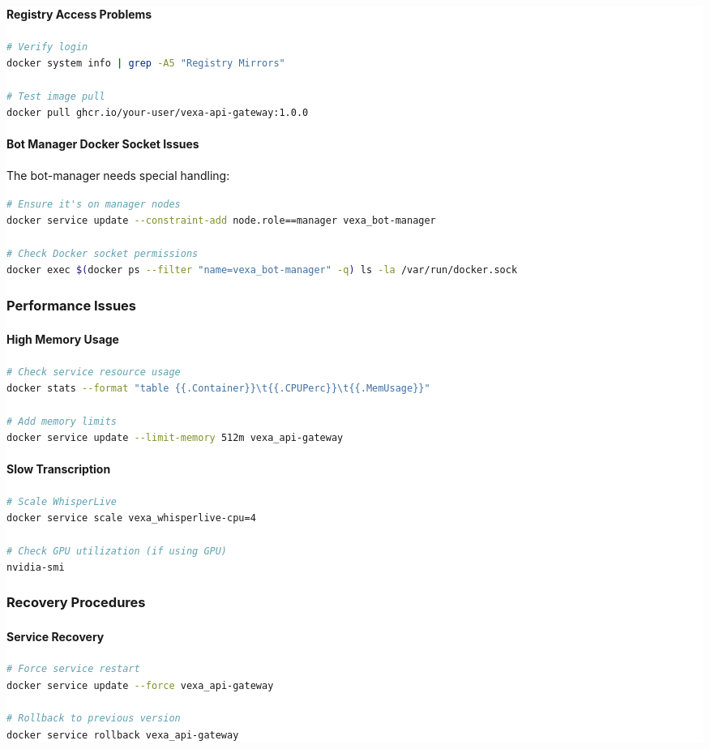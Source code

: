 #### Registry Access Problems

```bash
# Verify login
docker system info | grep -A5 "Registry Mirrors"

# Test image pull
docker pull ghcr.io/your-user/vexa-api-gateway:1.0.0
```

#### Bot Manager Docker Socket Issues

The bot-manager needs special handling:

```bash
# Ensure it's on manager nodes
docker service update --constraint-add node.role==manager vexa_bot-manager

# Check Docker socket permissions
docker exec $(docker ps --filter "name=vexa_bot-manager" -q) ls -la /var/run/docker.sock
```

### Performance Issues

#### High Memory Usage

```bash
# Check service resource usage
docker stats --format "table {{.Container}}\t{{.CPUPerc}}\t{{.MemUsage}}"

# Add memory limits
docker service update --limit-memory 512m vexa_api-gateway
```

#### Slow Transcription

```bash
# Scale WhisperLive
docker service scale vexa_whisperlive-cpu=4

# Check GPU utilization (if using GPU)
nvidia-smi
```

### Recovery Procedures

#### Service Recovery

```bash
# Force service restart
docker service update --force vexa_api-gateway

# Rollback to previous version
docker service rollback vexa_api-gateway
```
